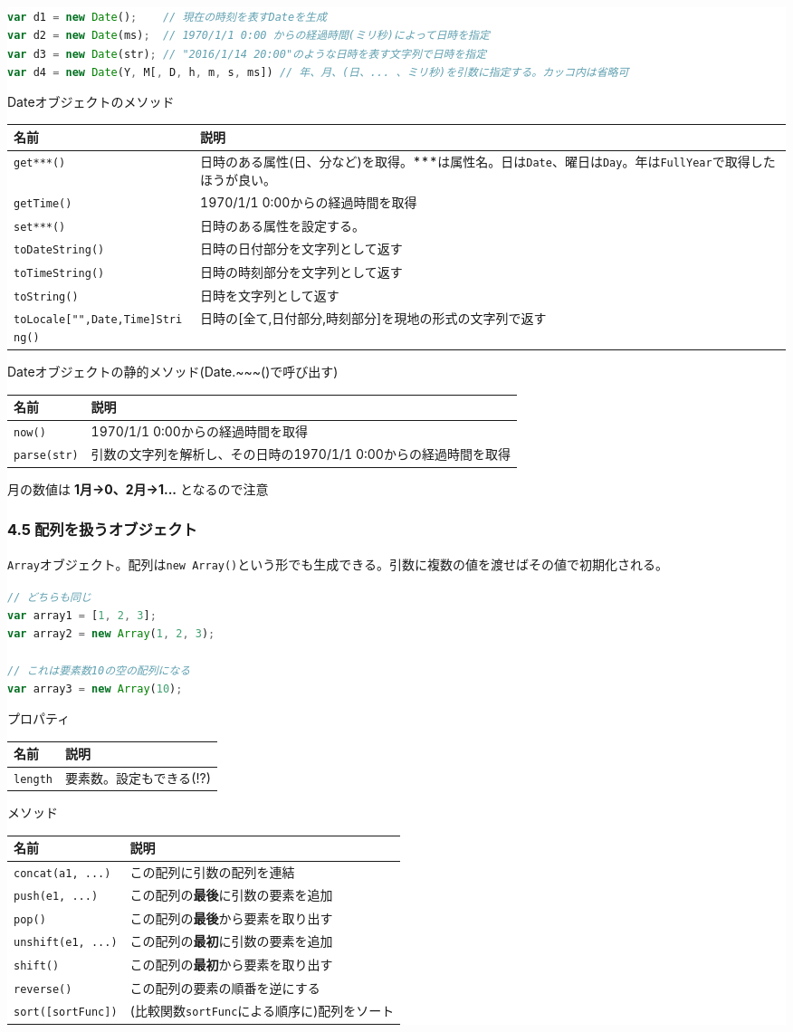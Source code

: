 ```js
var d1 = new Date();    // 現在の時刻を表すDateを生成
var d2 = new Date(ms);  // 1970/1/1 0:00 からの経過時間(ミリ秒)によって日時を指定
var d3 = new Date(str); // "2016/1/14 20:00"のような日時を表す文字列で日時を指定
var d4 = new Date(Y, M[, D, h, m, s, ms]) // 年、月、(日、... 、ミリ秒)を引数に指定する。カッコ内は省略可
```

Dateオブジェクトのメソッド

|名前|説明|
|:---|:---|
|`get***()`|日時のある属性(日、分など)を取得。***は属性名。日は`Date`、曜日は`Day`。年は`FullYear`で取得したほうが良い。|
|`getTime()`|1970/1/1 0:00からの経過時間を取得|
|`set***()`|日時のある属性を設定する。|
|`toDateString()`|日時の日付部分を文字列として返す|
|`toTimeString()`|日時の時刻部分を文字列として返す|
|`toString()`|日時を文字列として返す|
|`toLocale["",Date,Time]String()`|日時の[全て,日付部分,時刻部分]を現地の形式の文字列で返す|

Dateオブジェクトの静的メソッド(Date.~~~()で呼び出す)

|名前|説明|
|:---|:---|
|`now()`|1970/1/1 0:00からの経過時間を取得|
|`parse(str)`|引数の文字列を解析し、その日時の1970/1/1 0:00からの経過時間を取得|

月の数値は **1月→0、2月→1...** となるので注意

### 4.5 配列を扱うオブジェクト
`Array`オブジェクト。配列は`new Array()`という形でも生成できる。引数に複数の値を渡せばその値で初期化される。

```js
// どちらも同じ
var array1 = [1, 2, 3];
var array2 = new Array(1, 2, 3);

// これは要素数10の空の配列になる
var array3 = new Array(10);
```

プロパティ

|名前|説明|
|:---|:---|
|`length`|要素数。設定もできる(!?)|

メソッド

|名前|説明|
|:---|:---|
|`concat(a1, ...)`|この配列に引数の配列を連結|
|`push(e1, ...)`|この配列の**最後**に引数の要素を追加|
|`pop()`|この配列の**最後**から要素を取り出す|
|`unshift(e1, ...)`|この配列の**最初**に引数の要素を追加|
|`shift()`|この配列の**最初**から要素を取り出す|
|`reverse()`|この配列の要素の順番を逆にする|
|`sort([sortFunc])`|(比較関数`sortFunc`による順序に)配列をソート|